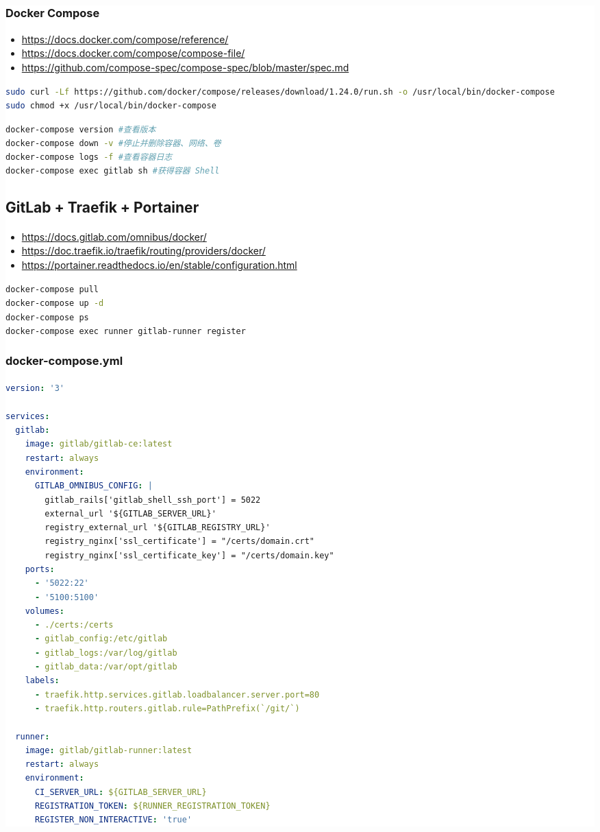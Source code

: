 ### Docker Compose
* https://docs.docker.com/compose/reference/
* https://docs.docker.com/compose/compose-file/
* https://github.com/compose-spec/compose-spec/blob/master/spec.md

```bash
sudo curl -Lf https://github.com/docker/compose/releases/download/1.24.0/run.sh -o /usr/local/bin/docker-compose
sudo chmod +x /usr/local/bin/docker-compose
```

```bash
docker-compose version #查看版本
docker-compose down -v #停止并删除容器、网络、卷
docker-compose logs -f #查看容器日志
docker-compose exec gitlab sh #获得容器 Shell
```

## GitLab + Traefik + Portainer
* https://docs.gitlab.com/omnibus/docker/
* https://doc.traefik.io/traefik/routing/providers/docker/
* https://portainer.readthedocs.io/en/stable/configuration.html

```bash
docker-compose pull
docker-compose up -d
docker-compose ps
docker-compose exec runner gitlab-runner register
```

### docker-compose.yml

```yaml
version: '3'

services:
  gitlab:
    image: gitlab/gitlab-ce:latest
    restart: always
    environment:
      GITLAB_OMNIBUS_CONFIG: |
        gitlab_rails['gitlab_shell_ssh_port'] = 5022
        external_url '${GITLAB_SERVER_URL}'
        registry_external_url '${GITLAB_REGISTRY_URL}'
        registry_nginx['ssl_certificate'] = "/certs/domain.crt"
        registry_nginx['ssl_certificate_key'] = "/certs/domain.key"
    ports:
      - '5022:22'
      - '5100:5100'
    volumes:
      - ./certs:/certs
      - gitlab_config:/etc/gitlab
      - gitlab_logs:/var/log/gitlab
      - gitlab_data:/var/opt/gitlab
    labels:
      - traefik.http.services.gitlab.loadbalancer.server.port=80
      - traefik.http.routers.gitlab.rule=PathPrefix(`/git/`)

  runner:
    image: gitlab/gitlab-runner:latest
    restart: always
    environment:
      CI_SERVER_URL: ${GITLAB_SERVER_URL}
      REGISTRATION_TOKEN: ${RUNNER_REGISTRATION_TOKEN}
      REGISTER_NON_INTERACTIVE: 'true'
```